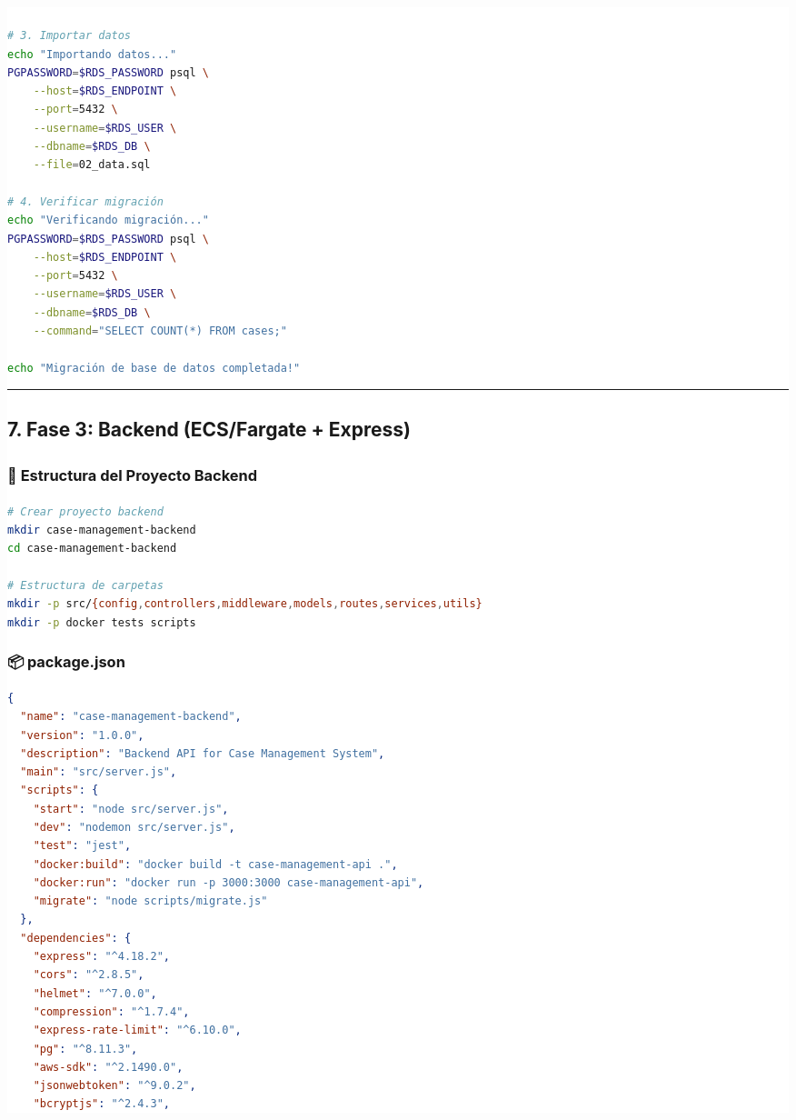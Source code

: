 ```bash

# 3. Importar datos
echo "Importando datos..."
PGPASSWORD=$RDS_PASSWORD psql \
    --host=$RDS_ENDPOINT \
    --port=5432 \
    --username=$RDS_USER \
    --dbname=$RDS_DB \
    --file=02_data.sql

# 4. Verificar migración
echo "Verificando migración..."
PGPASSWORD=$RDS_PASSWORD psql \
    --host=$RDS_ENDPOINT \
    --port=5432 \
    --username=$RDS_USER \
    --dbname=$RDS_DB \
    --command="SELECT COUNT(*) FROM cases;"

echo "Migración de base de datos completada!"
```

---

## 7. Fase 3: Backend (ECS/Fargate + Express)

### 📁 **Estructura del Proyecto Backend**

```bash
# Crear proyecto backend
mkdir case-management-backend
cd case-management-backend

# Estructura de carpetas
mkdir -p src/{config,controllers,middleware,models,routes,services,utils}
mkdir -p docker tests scripts
```

### 📦 **package.json**

```json
{
  "name": "case-management-backend",
  "version": "1.0.0",
  "description": "Backend API for Case Management System",
  "main": "src/server.js",
  "scripts": {
    "start": "node src/server.js",
    "dev": "nodemon src/server.js",
    "test": "jest",
    "docker:build": "docker build -t case-management-api .",
    "docker:run": "docker run -p 3000:3000 case-management-api",
    "migrate": "node scripts/migrate.js"
  },
  "dependencies": {
    "express": "^4.18.2",
    "cors": "^2.8.5",
    "helmet": "^7.0.0",
    "compression": "^1.7.4",
    "express-rate-limit": "^6.10.0",
    "pg": "^8.11.3",
    "aws-sdk": "^2.1490.0",
    "jsonwebtoken": "^9.0.2",
    "bcryptjs": "^2.4.3",
```